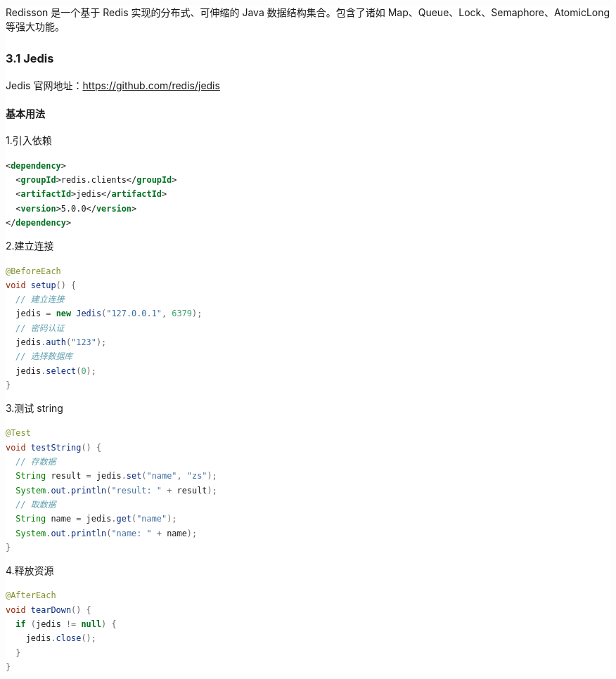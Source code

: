 Redisson 是一个基于 Redis 实现的分布式、可伸缩的 Java 数据结构集合。包含了诸如 Map、Queue、Lock、Semaphore、AtomicLong 等强大功能。



### 3.1 Jedis

Jedis 官网地址：https://github.com/redis/jedis

#### 基本用法

1.引入依赖

```xml
<dependency>
  <groupId>redis.clients</groupId>
  <artifactId>jedis</artifactId>
  <version>5.0.0</version>
</dependency>
```

2.建立连接

```java
@BeforeEach
void setup() {
  // 建立连接
  jedis = new Jedis("127.0.0.1", 6379);
  // 密码认证
  jedis.auth("123");
  // 选择数据库
  jedis.select(0);
}
```

3.测试 string

```java
@Test
void testString() {
  // 存数据
  String result = jedis.set("name", "zs");
  System.out.println("result: " + result);
  // 取数据
  String name = jedis.get("name");
  System.out.println("name: " + name);
}
```

4.释放资源

```java
@AfterEach
void tearDown() {
  if (jedis != null) {
    jedis.close();
  }
}
```
